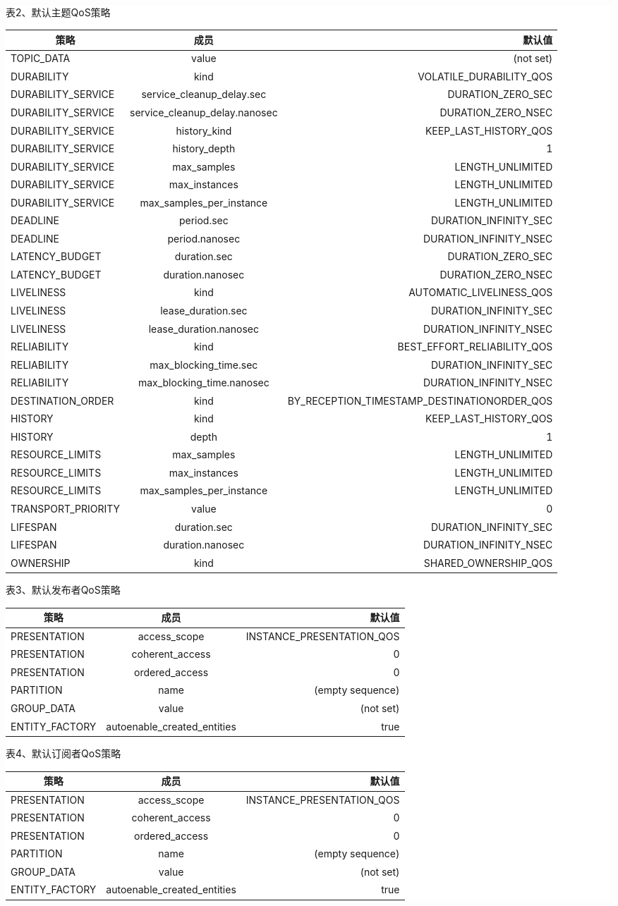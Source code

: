 表2、默认主题QoS策略

策略|成员|默认值
-|:-:|-:
TOPIC_DATA|value|(not set)
DURABILITY|kind|VOLATILE_DURABILITY_QOS
DURABILITY_SERVICE|service_cleanup_delay.sec|DURATION_ZERO_SEC
DURABILITY_SERVICE|service_cleanup_delay.nanosec|DURATION_ZERO_NSEC
DURABILITY_SERVICE|history_kind|KEEP_LAST_HISTORY_QOS
DURABILITY_SERVICE|history_depth|1
DURABILITY_SERVICE|max_samples|LENGTH_UNLIMITED
DURABILITY_SERVICE|max_instances|LENGTH_UNLIMITED
DURABILITY_SERVICE|max_samples_per_instance|LENGTH_UNLIMITED
DEADLINE|period.sec|DURATION_INFINITY_SEC
DEADLINE|period.nanosec|DURATION_INFINITY_NSEC
LATENCY_BUDGET|duration.sec|DURATION_ZERO_SEC
LATENCY_BUDGET|duration.nanosec|DURATION_ZERO_NSEC
LIVELINESS|kind|AUTOMATIC_LIVELINESS_QOS
LIVELINESS|lease_duration.sec|DURATION_INFINITY_SEC
LIVELINESS|lease_duration.nanosec|DURATION_INFINITY_NSEC
RELIABILITY|kind|BEST_EFFORT_RELIABILITY_QOS
RELIABILITY|max_blocking_time.sec|DURATION_INFINITY_SEC
RELIABILITY|max_blocking_time.nanosec|DURATION_INFINITY_NSEC
DESTINATION_ORDER|kind|BY_RECEPTION_TIMESTAMP_DESTINATIONORDER_QOS
HISTORY|kind|KEEP_LAST_HISTORY_QOS
HISTORY|depth|1
RESOURCE_LIMITS|max_samples|LENGTH_UNLIMITED
RESOURCE_LIMITS|max_instances|LENGTH_UNLIMITED
RESOURCE_LIMITS|max_samples_per_instance|LENGTH_UNLIMITED
TRANSPORT_PRIORITY|value|0
LIFESPAN|duration.sec|DURATION_INFINITY_SEC
LIFESPAN|duration.nanosec|DURATION_INFINITY_NSEC
OWNERSHIP|kind|SHARED_OWNERSHIP_QOS

表3、默认发布者QoS策略

策略|成员|默认值
-|:-:|-:
PRESENTATION|access_scope|INSTANCE_PRESENTATION_QOS
PRESENTATION|coherent_access|0
PRESENTATION|ordered_access|0
PARTITION|name|(empty sequence)
GROUP_DATA|value|(not set)
ENTITY_FACTORY|autoenable_created_entities|true

表4、默认订阅者QoS策略

策略|成员|默认值
-|:-:|-:
PRESENTATION|access_scope|INSTANCE_PRESENTATION_QOS
PRESENTATION|coherent_access|0
PRESENTATION|ordered_access|0
PARTITION|name|(empty sequence)
GROUP_DATA|value|(not set)
ENTITY_FACTORY|autoenable_created_entities|true
